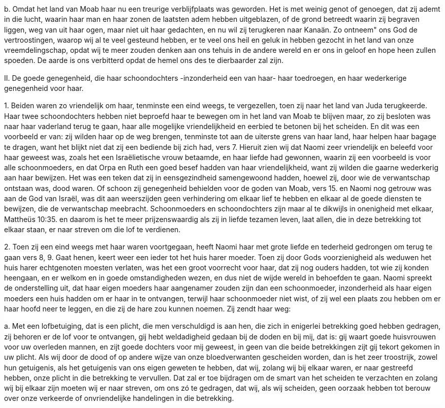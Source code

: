 b. Omdat het land van Moab haar nu een treurige verblijfplaats was geworden. Het is met weinig genot of genoegen, dat zij ademt in die lucht, waarin haar man en haar zonen de laatsten adem hebben uitgeblazen, of de grond betreedt waarin zij begraven liggen, weg van uit haar ogen, maar niet uit haar gedachten, en nu wil zij terugkeren naar Kanaän. Zo ontneem" ons God de vertroostingen, waarop wij al te veel gesteund hebben, er te veel ons heil en geluk in hebben gezocht in het land van onze vreemdelingschap, opdat wij te meer zouden denken aan ons tehuis in de andere wereld en er ons in geloof en hope heen zullen spoeden. De aarde is ons verbitterd opdat de hemel ons des te dierbaarder zal zijn. 

II. De goede genegenheid, die haar schoondochters -inzonderheid een van haar- haar toedroegen, en haar wederkerige genegenheid voor haar. 

1\. Beiden waren zo vriendelijk om haar, tenminste een eind weegs, te vergezellen, toen zij naar het land van Juda terugkeerde. Haar twee schoondochters hebben niet beproefd haar te bewegen om in het land van Moab te blijven maar, zo zij besloten was naar haar vaderland terug te gaan, haar alle mogelijke vriendelijkheid en eerbied te betonen bij het scheiden. En dit was een voorbeeld er van: zij wilden haar op de weg brengen, tenminste tot aan de uiterste grens van haar land, haar helpen haar bagage te dragen, want het blijkt niet dat zij een bediende bij zich had, vers 7. Hieruit zien wij dat Naomi zeer vriendelijk en beleefd voor haar geweest was, zoals het een Israëlietische vrouw betaamde, en haar liefde had gewonnen, waarin zij een voorbeeld is voor alle schoonmoeders, en dat Orpa en Ruth een goed besef hadden van haar vriendelijkheid, want zij wilden die gaarne wederkerig aan haar bewijzen. Het was een teken dat zij in eensgezindheid samengewoond hadden, hoewel zij, door wie de verwantschap ontstaan was, dood waren. Of schoon zij genegenheid behielden voor de goden van Moab, vers 15. en Naomi nog getrouw was aan de God van Israël, was dit aan weerszijden geen verhindering om elkaar lief te hebben en elkaar al de goede diensten te bewijzen, die de verwantschap meebracht. Schoonmoeders en schoondochters zijn maar al te dikwijls in onenigheid met elkaar, Mattheüs 10:35. en daarom is het te meer prijzenswaardig als zij in liefde tezamen leven, laat allen, die in deze betrekking tot elkaar staan, er naar streven om die lof te verdienen. 

2\. Toen zij een eind weegs met haar waren voortgegaan, heeft Naomi haar met grote liefde en tederheid gedrongen om terug te gaan vers 8, 9. Gaat henen, keert weer een ieder tot het huis harer moeder. Toen zij door Gods voorzienigheid als weduwen het huis harer echtgenoten moesten verlaten, was het een groot voorrecht voor haar, dat zij nog ouders hadden, tot wie zij konden heengaan, en er welkom en in goede omstandigheden wezen, en dus niet de wijde wereld in behoefden te gaan. Naomi spreekt de onderstelling uit, dat haar eigen moeders haar aangenamer zouden zijn dan een schoonmoeder, inzonderheid als haar eigen moeders een huis hadden om er haar in te ontvangen, terwijl haar schoonmoeder niet wist, of zij wel een plaats zou hebben om er haar hoofd neer te leggen, en die zij de hare zou kunnen noemen. 
Zij zendt haar weg: 

a. Met een lofbetuiging, dat is een plicht, die men verschuldigd is aan hen, die zich in enigerlei betrekking goed hebben gedragen, zij behoren er de lof voor te ontvangen, gij hebt weldadigheid gedaan bij de doden en bij mij, dat is: gij waart goede huisvrouwen voor uw overleden mannen, en zijt goede dochters voor mij geweest, in geen van die beide betrekkingen zijt gij tekort gekomen in uw plicht. Als wij door de dood of op andere wijze van onze bloedverwanten gescheiden worden, dan is het zeer troostrijk, zowel hun getuigenis, als het getuigenis van ons eigen geweten te hebben, dat wij, zolang wij bij elkaar waren, er naar gestreefd hebben, onze plicht in die betrekking te vervullen. Dat zal er toe bijdragen om de smart van het scheiden te verzachten en zolang wij bij elkaar zijn moeten wij er naar streven, om ons zó te gedragen, dat wij, als wij scheiden, geen oorzaak hebben tot berouw over onze verkeerde of onvriendelijke handelingen in die betrekking. 
